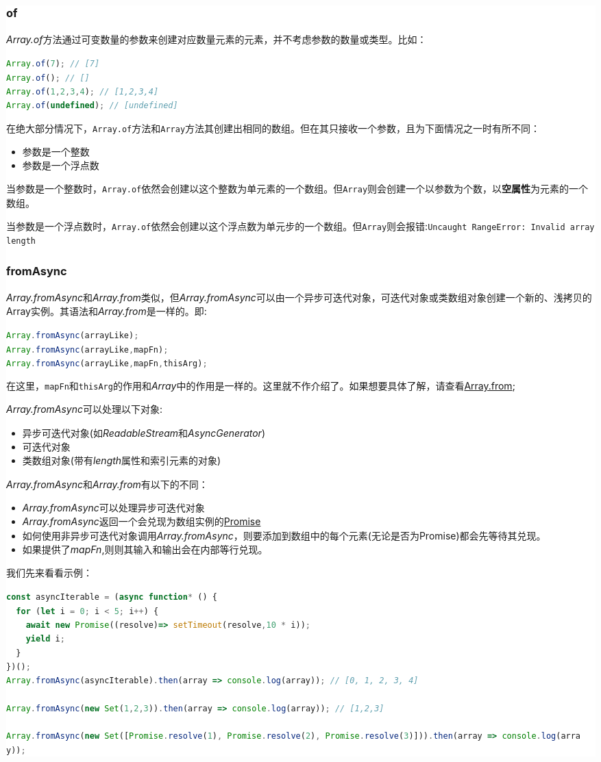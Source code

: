 ### of

*Array.of*方法通过可变数量的参数来创建对应数量元素的元素，并不考虑参数的数量或类型。比如：

```js
Array.of(7); // [7]
Array.of(); // []
Array.of(1,2,3,4); // [1,2,3,4]
Array.of(undefined); // [undefined]
```

在绝大部分情况下，`Array.of`方法和`Array`方法其创建出相同的数组。但在其只接收一个参数，且为下面情况之一时有所不同：

- 参数是一个整数
- 参数是一个浮点数

当参数是一个整数时，`Array.of`依然会创建以这个整数为单元素的一个数组。但`Array`则会创建一个以参数为个数，以**空属性**为元素的一个数组。

当参数是一个浮点数时，`Array.of`依然会创建以这个浮点数为单元步的一个数组。但`Array`则会报错:`Uncaught RangeError: Invalid array length`

### fromAsync

*Array.fromAsync*和*Array.from*类似，但*Array.fromAsync*可以由一个异步可迭代对象，可迭代对象或类数组对象创建一个新的、浅拷贝的Array实例。其语法和*Array.from*是一样的。即:

```js
Array.fromAsync(arrayLike);
Array.fromAsync(arrayLike,mapFn);
Array.fromAsync(arrayLike,mapFn,thisArg);
```

在这里，`mapFn`和`thisArg`的作用和*Array*中的作用是一样的。这里就不作介绍了。如果想要具体了解，请查看[Array.from](#from);

*Array.fromAsync*可以处理以下对象:

- 异步可迭代对象(如*ReadableStream*和*AsyncGenerator*)
- 可迭代对象
- 类数组对象(带有*length*属性和索引元素的对象)

*Array.fromAsync*和*Array.from*有以下的不同：

- *Array.fromAsync*可以处理异步可迭代对象
- *Array.fromAsync*返回一个会兑现为数组实例的[Promise](./promise.md)
- 如何使用非异步可迭代对象调用*Array.fromAsync*，则要添加到数组中的每个元素(无论是否为Promise)都会先等待其兑现。
- 如果提供了*mapFn*,则则其输入和输出会在内部等行兑现。

我们先来看看示例：

```js
const asyncIterable = (async function* () {
  for (let i = 0; i < 5; i++) {
    await new Promise((resolve)=> setTimeout(resolve,10 * i));
    yield i;
  }
})();
Array.fromAsync(asyncIterable).then(array => console.log(array)); // [0, 1, 2, 3, 4]

Array.fromAsync(new Set(1,2,3)).then(array => console.log(array)); // [1,2,3]

Array.fromAsync(new Set([Promise.resolve(1), Promise.resolve(2), Promise.resolve(3)])).then(array => console.log(array));
```
